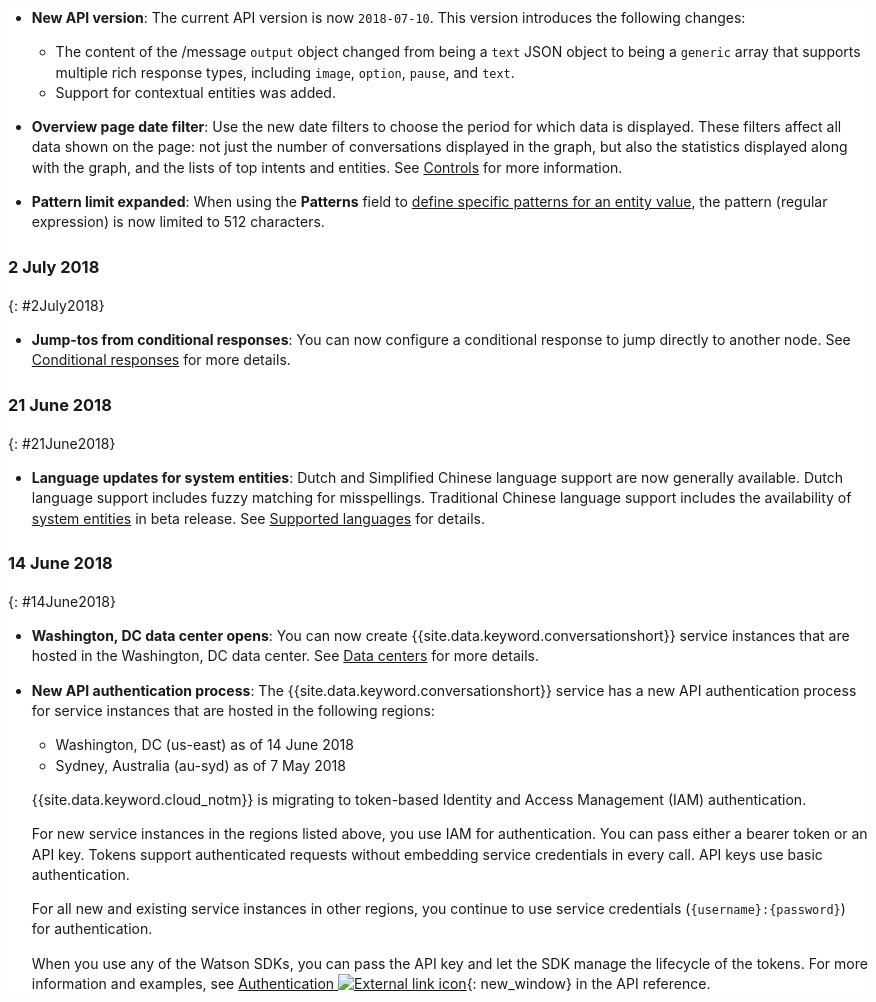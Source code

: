 - **New API version**: The current API version is now `2018-07-10`. This version introduces the following changes:

  - The content of the /message `output` object changed from being a `text` JSON object to being a `generic` array that supports multiple rich response types, including `image`, `option`, `pause`, and `text`.
  - Support for contextual entities was added.

- **Overview page date filter**: Use the new date filters to choose the period for which data is displayed. These filters affect all data shown on the page: not just the number of conversations displayed in the graph, but also the statistics displayed along with the graph, and the lists of top intents and entities. See [Controls](logs_oview.html#controls) for more information.

- **Pattern limit expanded**: When using the **Patterns** field to [define specific patterns for an entity value](entities.html#patterns), the pattern (regular expression) is now limited to 512 characters.

### 2 July 2018
{: #2July2018}

- **Jump-tos from conditional responses**: You can now configure a conditional response to jump directly to another node. See [Conditional responses](dialog-overview.html#multiple) for more details.

### 21 June 2018
{: #21June2018}

- **Language updates for system entities**: Dutch and Simplified Chinese language support are now generally available. Dutch language support includes fuzzy matching for misspellings. Traditional Chinese language support includes the availability of [system entities](system-entities.html) in beta release. See [Supported languages](lang-support.html) for details.

### 14 June 2018
{: #14June2018}

- **Washington, DC data center opens**: You can now create {{site.data.keyword.conversationshort}} service instances that are hosted in the Washington, DC data center. See [Data centers](services-information.html#regions) for more details.

- **New API authentication process**: The {{site.data.keyword.conversationshort}} service has a new API authentication process for service instances that are hosted in the following regions:

  - Washington, DC (us-east) as of 14 June 2018
  - Sydney, Australia (au-syd) as of 7 May 2018

  {{site.data.keyword.cloud_notm}} is migrating to token-based Identity and Access Management (IAM) authentication.

  For new service instances in the regions listed above, you use IAM for authentication. You can pass either a bearer token or an API key. Tokens support authenticated requests without embedding service credentials in every call. API keys use basic authentication.

  For all new and existing service instances in other regions, you continue to use service credentials (`{username}:{password}`) for authentication.

  When you use any of the Watson SDKs, you can pass the API key and let the SDK manage the lifecycle of the tokens. For more information and examples, see [Authentication ![External link icon](../../icons/launch-glyph.svg "External link icon")](https://www.ibm.com/watson/developercloud/assistant/api/v1/curl.html?curl#authentication){: new_window} in the API reference.
